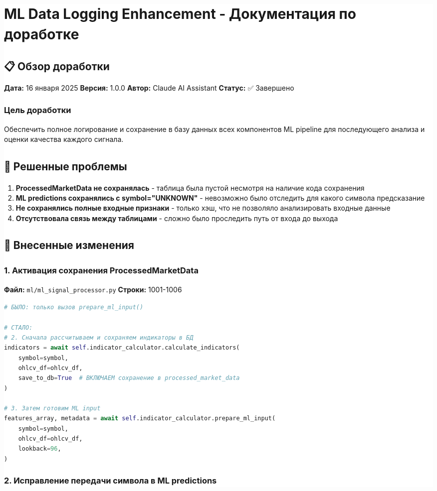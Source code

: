 # ML Data Logging Enhancement - Документация по доработке

## 📋 Обзор доработки

**Дата:** 16 января 2025
**Версия:** 1.0.0
**Автор:** Claude AI Assistant
**Статус:** ✅ Завершено

### Цель доработки

Обеспечить полное логирование и сохранение в базу данных всех компонентов ML pipeline для последующего анализа и оценки качества каждого сигнала.

## 🎯 Решенные проблемы

1. **ProcessedMarketData не сохранялась** - таблица была пустой несмотря на наличие кода сохранения
2. **ML predictions сохранялись с symbol="UNKNOWN"** - невозможно было отследить для какого символа предсказание
3. **Не сохранялись полные входные признаки** - только хэш, что не позволяло анализировать входные данные
4. **Отсутствовала связь между таблицами** - сложно было проследить путь от входа до выхода

## 🔧 Внесенные изменения

### 1. Активация сохранения ProcessedMarketData

**Файл:** `ml/ml_signal_processor.py`
**Строки:** 1001-1006

```python
# БЫЛО: только вызов prepare_ml_input()

# СТАЛО:
# 2. Сначала рассчитываем и сохраняем индикаторы в БД
indicators = await self.indicator_calculator.calculate_indicators(
    symbol=symbol,
    ohlcv_df=ohlcv_df,
    save_to_db=True  # ВКЛЮЧАЕМ сохранение в processed_market_data
)

# 3. Затем готовим ML input
features_array, metadata = await self.indicator_calculator.prepare_ml_input(
    symbol=symbol,
    ohlcv_df=ohlcv_df,
    lookback=96,
)
```

### 2. Исправление передачи символа в ML predictions
